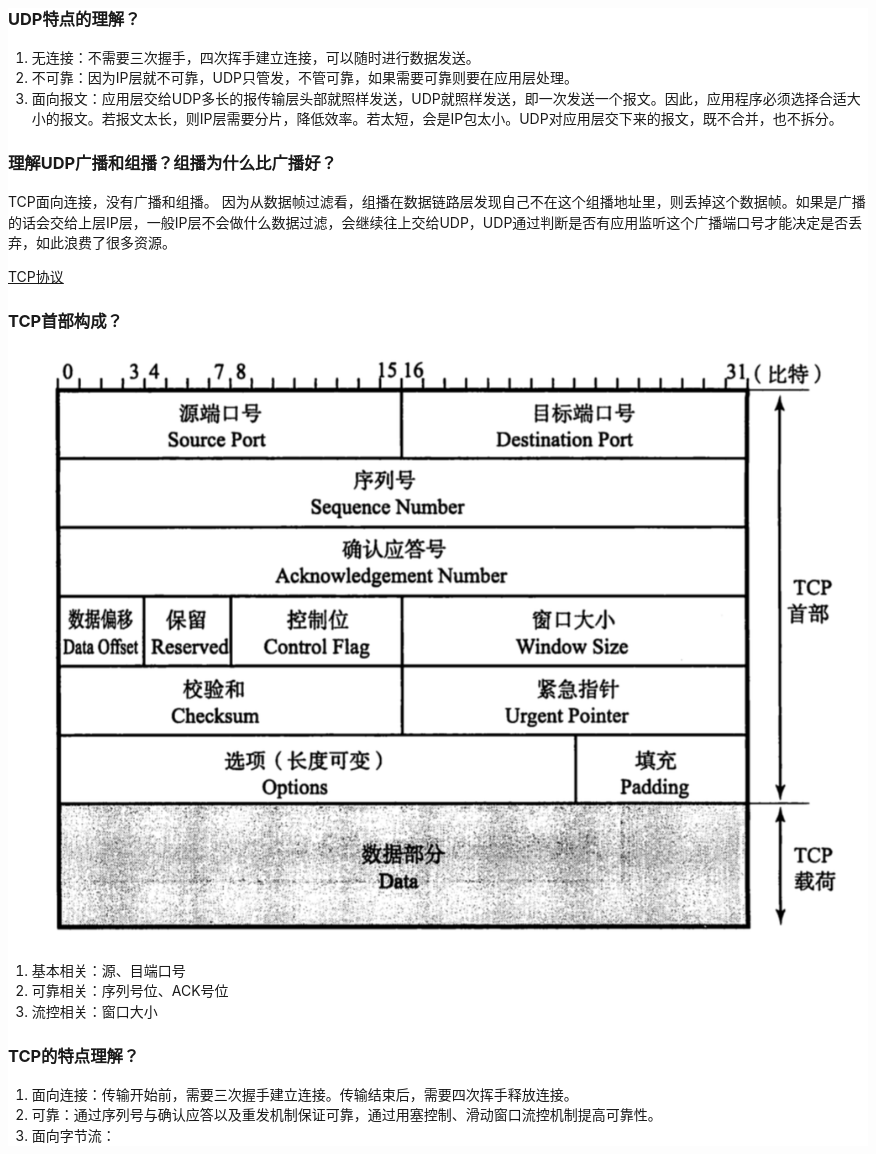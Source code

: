 ### UDP特点的理解？
1. 无连接：不需要三次握手，四次挥手建立连接，可以随时进行数据发送。
2. 不可靠：因为IP层就不可靠，UDP只管发，不管可靠，如果需要可靠则要在应用层处理。
3. 面向报文：应用层交给UDP多长的报传输层头部就照样发送，UDP就照样发送，即一次发送一个报文。因此，应用程序必须选择合适大小的报文。若报文太长，则IP层需要分片，降低效率。若太短，会是IP包太小。UDP对应用层交下来的报文，既不合并，也不拆分。

### 理解UDP广播和组播？组播为什么比广播好？
TCP面向连接，没有广播和组播。
因为从数据帧过滤看，组播在数据链路层发现自己不在这个组播地址里，则丢掉这个数据帧。如果是广播的话会交给上层IP层，一般IP层不会做什么数据过滤，会继续往上交给UDP，UDP通过判断是否有应用监听这个广播端口号才能决定是否丢弃，如此浪费了很多资源。

[TCP协议](bear://x-callback-url/open-note?id=86C21946-5F98-4B1B-8113-0AFD33DB754A-407-00008F581A631B2D)

### TCP首部构成？
![](%E7%BD%91%E7%BB%9C%E5%9F%BA%E7%A1%80%E6%80%BB%E7%BB%93/8BC677E5-C326-450A-9C63-AB9AE8FECFE4.png)
1. 基本相关：源、目端口号
2. 可靠相关：序列号位、ACK号位
3. 流控相关：窗口大小

### TCP的特点理解？
1. 面向连接：传输开始前，需要三次握手建立连接。传输结束后，需要四次挥手释放连接。
2. 可靠：通过序列号与确认应答以及重发机制保证可靠，通过用塞控制、滑动窗口流控机制提高可靠性。
3. 面向字节流：